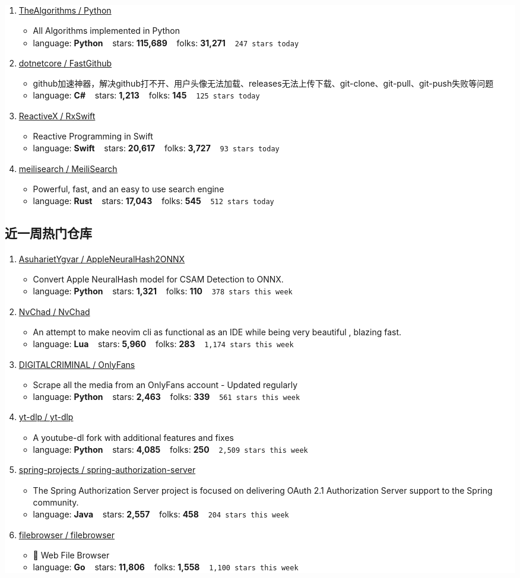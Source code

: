 1. [TheAlgorithms / Python](https://github.com/TheAlgorithms/Python)
    - All Algorithms implemented in Python
    - language: **Python** &nbsp;&nbsp; stars: **115,689** &nbsp;&nbsp; folks: **31,271**  &nbsp;&nbsp; `247 stars today`

1. [dotnetcore / FastGithub](https://github.com/dotnetcore/FastGithub)
    - github加速神器，解决github打不开、用户头像无法加载、releases无法上传下载、git-clone、git-pull、git-push失败等问题
    - language: **C#** &nbsp;&nbsp; stars: **1,213** &nbsp;&nbsp; folks: **145**  &nbsp;&nbsp; `125 stars today`

1. [ReactiveX / RxSwift](https://github.com/ReactiveX/RxSwift)
    - Reactive Programming in Swift
    - language: **Swift** &nbsp;&nbsp; stars: **20,617** &nbsp;&nbsp; folks: **3,727**  &nbsp;&nbsp; `93 stars today`

1. [meilisearch / MeiliSearch](https://github.com/meilisearch/MeiliSearch)
    - Powerful, fast, and an easy to use search engine
    - language: **Rust** &nbsp;&nbsp; stars: **17,043** &nbsp;&nbsp; folks: **545**  &nbsp;&nbsp; `512 stars today`


## 近一周热门仓库

1. [AsuharietYgvar / AppleNeuralHash2ONNX](https://github.com/AsuharietYgvar/AppleNeuralHash2ONNX)
    - Convert Apple NeuralHash model for CSAM Detection to ONNX.
    - language: **Python** &nbsp;&nbsp; stars: **1,321** &nbsp;&nbsp; folks: **110**  &nbsp;&nbsp; `378 stars this week`

1. [NvChad / NvChad](https://github.com/NvChad/NvChad)
    - An attempt to make neovim cli as functional as an IDE while being very beautiful , blazing fast.
    - language: **Lua** &nbsp;&nbsp; stars: **5,960** &nbsp;&nbsp; folks: **283**  &nbsp;&nbsp; `1,174 stars this week`

1. [DIGITALCRIMINAL / OnlyFans](https://github.com/DIGITALCRIMINAL/OnlyFans)
    - Scrape all the media from an OnlyFans account - Updated regularly
    - language: **Python** &nbsp;&nbsp; stars: **2,463** &nbsp;&nbsp; folks: **339**  &nbsp;&nbsp; `561 stars this week`

1. [yt-dlp / yt-dlp](https://github.com/yt-dlp/yt-dlp)
    - A youtube-dl fork with additional features and fixes
    - language: **Python** &nbsp;&nbsp; stars: **4,085** &nbsp;&nbsp; folks: **250**  &nbsp;&nbsp; `2,509 stars this week`

1. [spring-projects / spring-authorization-server](https://github.com/spring-projects/spring-authorization-server)
    - The Spring Authorization Server project is focused on delivering OAuth 2.1 Authorization Server support to the Spring community.
    - language: **Java** &nbsp;&nbsp; stars: **2,557** &nbsp;&nbsp; folks: **458**  &nbsp;&nbsp; `204 stars this week`

1. [filebrowser / filebrowser](https://github.com/filebrowser/filebrowser)
    - 📂 Web File Browser
    - language: **Go** &nbsp;&nbsp; stars: **11,806** &nbsp;&nbsp; folks: **1,558**  &nbsp;&nbsp; `1,100 stars this week`
